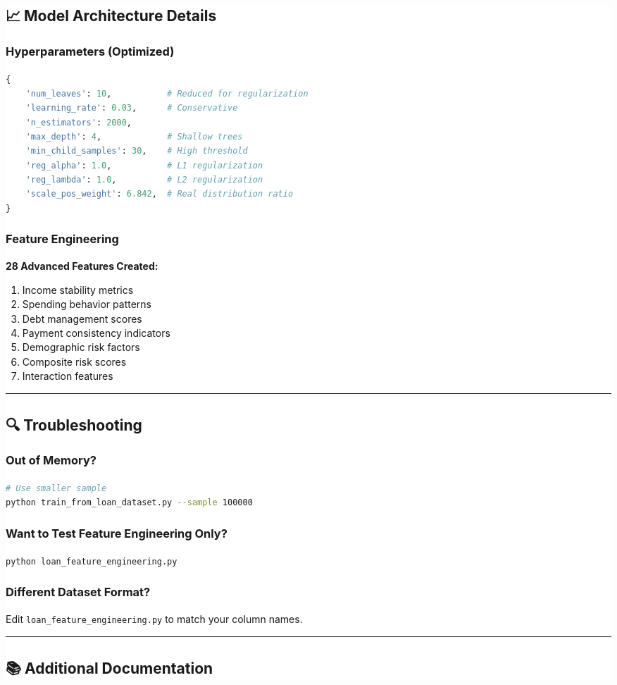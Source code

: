 ## 📈 Model Architecture Details

### Hyperparameters (Optimized)

```python
{
    'num_leaves': 10,           # Reduced for regularization
    'learning_rate': 0.03,      # Conservative
    'n_estimators': 2000,
    'max_depth': 4,             # Shallow trees
    'min_child_samples': 30,    # High threshold
    'reg_alpha': 1.0,           # L1 regularization
    'reg_lambda': 1.0,          # L2 regularization
    'scale_pos_weight': 6.842,  # Real distribution ratio
}
```

### Feature Engineering

**28 Advanced Features Created:**
1. Income stability metrics
2. Spending behavior patterns
3. Debt management scores
4. Payment consistency indicators
5. Demographic risk factors
6. Composite risk scores
7. Interaction features

---

## 🔍 Troubleshooting

### Out of Memory?

```bash
# Use smaller sample
python train_from_loan_dataset.py --sample 100000
```

### Want to Test Feature Engineering Only?

```bash
python loan_feature_engineering.py
```

### Different Dataset Format?

Edit `loan_feature_engineering.py` to match your column names.

---

## 📚 Additional Documentation
